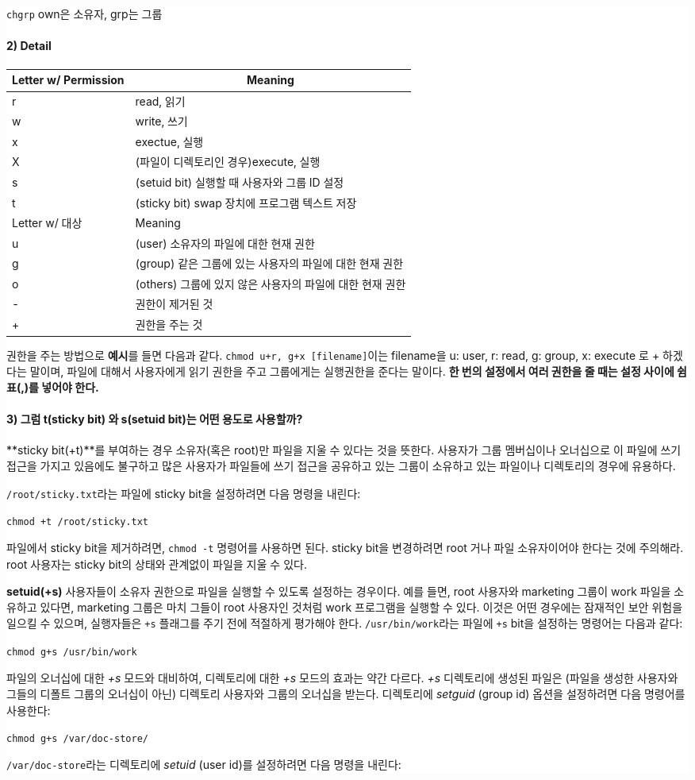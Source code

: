 `chgrp` own은 소유자, grp는 그룹

#### 2) Detail

| Letter w/ Permission | Meaning |
| --- | --- |
| r | read, 읽기  |
| w | write, 쓰기  |
| x | exectue, 실행  |
| X | (파일이 디렉토리인 경우)execute, 실행  |
| s | (setuid bit) 실행할 때 사용자와 그룹 ID 설정 |
| t | (sticky bit) swap 장치에 프로그램 텍스트 저장 |
| Letter w/ 대상 | Meaning |
| u | (user) 소유자의 파일에 대한 현재 권한 |
| g | (group) 같은 그룹에 있는 사용자의 파일에 대한 현재 권한 |
| o | (others) 그룹에 있지 않은 사용자의 파일에 대한 현재 권한 |
| - | 권한이 제거된 것 |
| + | 권한을 주는 것 |

권한을 주는 방법으로 **예시**를 들면 다음과 같다. `chmod u+r, g+x [filename]`이는 filename을 u: user, r: read, g: group, x: execute 로 + 하겠다는 말이며, 파일에 대해서 사용자에게 읽기 권한을 주고 그룹에게는 실행권한을 준다는 말이다. **한 번의 설정에서 여러 권한을 줄 때는 설정 사이에 쉼표(,)를 넣어야 한다.**

#### 3) 그럼 t(sticky bit) 와 s(setuid bit)는 어떤 용도로 사용할까?
    
**sticky bit(+t)**를 부여하는 경우 소유자(혹은 root)만 파일을 지울 수 있다는 것을 뜻한다. 사용자가 그룹 멤버십이나 오너십으로 이 파일에 쓰기 접근을 가지고 있음에도 불구하고 많은 사용자가 파일들에 쓰기 접근을 공유하고 있는 그룹이 소유하고 있는 파일이나 디렉토리의 경우에 유용하다.

`/root/sticky.txt`라는 파일에 sticky bit을 설정하려면 다음 명령을 내린다:

`chmod +t /root/sticky.txt`

파일에서 sticky bit을 제거하려면, `chmod -t` 명령어를 사용하면 된다. sticky bit을 변경하려면 root 거나 파일 소유자이어야 한다는 것에 주의해라. root 사용자는 sticky bit의 상태와 관계없이 파일을 지울 수 있다.

**setuid(+s)** 사용자들이 소유자 권한으로 파일을 실행할 수 있도록 설정하는 경우이다. 예를 들면, root 사용자와 marketing 그룹이 work 파일을 소유하고 있다면, marketing 그룹은 마치 그들이 root 사용자인 것처럼 work 프로그램을 실행할 수 있다. 이것은 어떤 경우에는 잠재적인 보안 위험을 일으킬 수 있으며, 실행자들은 `+s` 플래그를 주기 전에 적절하게 평가해야 한다. `/usr/bin/work`라는 파일에 `+s` bit을 설정하는 명령어는 다음과 같다:

`chmod g+s /usr/bin/work`

파일의 오너십에 대한 *+s* 모드와 대비하여, 디렉토리에 대한 *+s* 모드의 효과는 약간 다르다. *+s* 디렉토리에 생성된 파일은 (파일을 생성한 사용자와 그들의 디폴트 그룹의 오너십이 아닌) 디렉토리 사용자와 그룹의 오너십을 받는다. 디렉토리에 *setguid* (group id) 옵션을 설정하려면 다음 명령어를 사용한다:

`chmod g+s /var/doc-store/`

`/var/doc-store`라는 디렉토리에 *setuid* (user id)를 설정하려면 다음 명령을 내린다:
